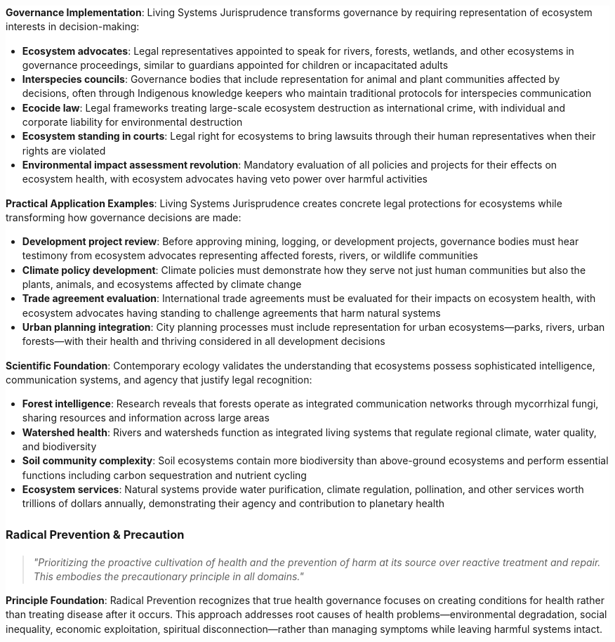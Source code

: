 **Governance Implementation**: Living Systems Jurisprudence transforms governance by requiring representation of ecosystem interests in decision-making:

- **Ecosystem advocates**: Legal representatives appointed to speak for rivers, forests, wetlands, and other ecosystems in governance proceedings, similar to guardians appointed for children or incapacitated adults
- **Interspecies councils**: Governance bodies that include representation for animal and plant communities affected by decisions, often through Indigenous knowledge keepers who maintain traditional protocols for interspecies communication
- **Ecocide law**: Legal frameworks treating large-scale ecosystem destruction as international crime, with individual and corporate liability for environmental destruction
- **Ecosystem standing in courts**: Legal right for ecosystems to bring lawsuits through their human representatives when their rights are violated
- **Environmental impact assessment revolution**: Mandatory evaluation of all policies and projects for their effects on ecosystem health, with ecosystem advocates having veto power over harmful activities

**Practical Application Examples**: Living Systems Jurisprudence creates concrete legal protections for ecosystems while transforming how governance decisions are made:

- **Development project review**: Before approving mining, logging, or development projects, governance bodies must hear testimony from ecosystem advocates representing affected forests, rivers, or wildlife communities
- **Climate policy development**: Climate policies must demonstrate how they serve not just human communities but also the plants, animals, and ecosystems affected by climate change
- **Trade agreement evaluation**: International trade agreements must be evaluated for their impacts on ecosystem health, with ecosystem advocates having standing to challenge agreements that harm natural systems
- **Urban planning integration**: City planning processes must include representation for urban ecosystems—parks, rivers, urban forests—with their health and thriving considered in all development decisions

**Scientific Foundation**: Contemporary ecology validates the understanding that ecosystems possess sophisticated intelligence, communication systems, and agency that justify legal recognition:

- **Forest intelligence**: Research reveals that forests operate as integrated communication networks through mycorrhizal fungi, sharing resources and information across large areas
- **Watershed health**: Rivers and watersheds function as integrated living systems that regulate regional climate, water quality, and biodiversity
- **Soil community complexity**: Soil ecosystems contain more biodiversity than above-ground ecosystems and perform essential functions including carbon sequestration and nutrient cycling
- **Ecosystem services**: Natural systems provide water purification, climate regulation, pollination, and other services worth trillions of dollars annually, demonstrating their agency and contribution to planetary health

### <a id="radical-prevention"></a>Radical Prevention & Precaution

> *"Prioritizing the proactive cultivation of health and the prevention of harm at its source over reactive treatment and repair. This embodies the precautionary principle in all domains."*

**Principle Foundation**: Radical Prevention recognizes that true health governance focuses on creating conditions for health rather than treating disease after it occurs. This approach addresses root causes of health problems—environmental degradation, social inequality, economic exploitation, spiritual disconnection—rather than managing symptoms while leaving harmful systems intact.
